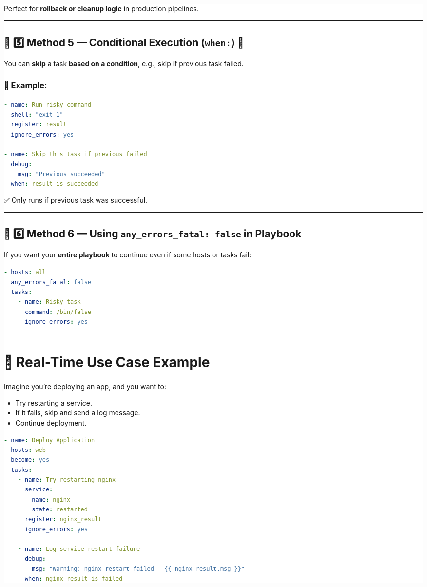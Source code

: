 Perfect for **rollback or cleanup logic** in production pipelines.

---

## 🧩 5️⃣ Method 5 — Conditional Execution (`when:`) 🧩

You can **skip** a task **based on a condition**, e.g., skip if previous task failed.

### 🔧 Example:

```yaml
- name: Run risky command
  shell: "exit 1"
  register: result
  ignore_errors: yes

- name: Skip this task if previous failed
  debug:
    msg: "Previous succeeded"
  when: result is succeeded
```

✅ Only runs if previous task was successful.

---

## 🧩 6️⃣ Method 6 — Using `any_errors_fatal: false` in Playbook

If you want your **entire playbook** to continue even if some hosts or tasks fail:

```yaml
- hosts: all
  any_errors_fatal: false
  tasks:
    - name: Risky task
      command: /bin/false
      ignore_errors: yes
```

---

# 🧠 Real-Time Use Case Example

Imagine you’re deploying an app, and you want to:

* Try restarting a service.
* If it fails, skip and send a log message.
* Continue deployment.

```yaml
- name: Deploy Application
  hosts: web
  become: yes
  tasks:
    - name: Try restarting nginx
      service:
        name: nginx
        state: restarted
      register: nginx_result
      ignore_errors: yes

    - name: Log service restart failure
      debug:
        msg: "Warning: nginx restart failed — {{ nginx_result.msg }}"
      when: nginx_result is failed
```